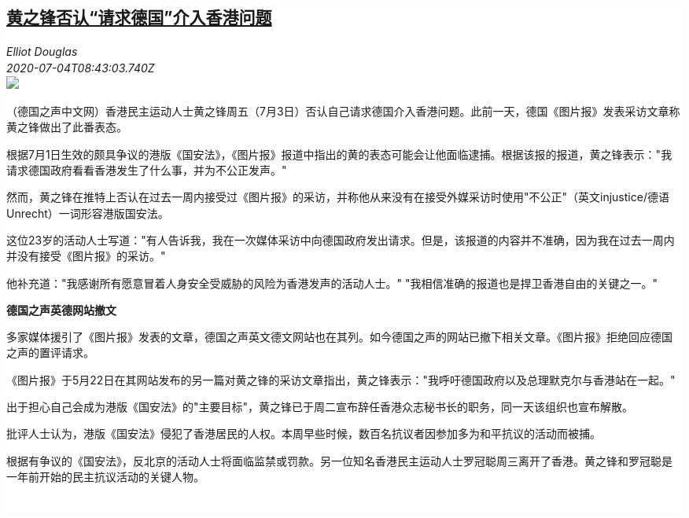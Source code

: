 
[黄之锋否认“请求德国”介入香港问题](https://www.dw.com/zh/%E9%BB%84%E4%B9%8B%E9%94%8B%E5%90%A6%E8%AE%A4%E2%80%9C%E8%AF%B7%E6%B1%82%E5%BE%B7%E5%9B%BD%E2%80%9D%E4%BB%8B%E5%85%A5%E9%A6%99%E6%B8%AF%E9%97%AE%E9%A2%98/a-54047425)
------

<div><i>Elliot  Douglas<br>2020-07-04T08:43:03.740Z</i></div><img src="https://images.weserv.nl/?url=api.dw.com/image/54034698_303.jpg" width="100%"><div><small style="color: #999;"></small></div><p>（德国之声中文网）香港民主运动人士黄之锋周五（7月3日）否认自己请求德国介入香港问题。此前一天，德国《图片报》发表采访文章称黄之锋做出了此番表态。</p><p>根据7月1日生效的颇具争议的港版《国安法》，《图片报》报道中指出的黄的表态可能会让他面临逮捕。根据该报的报道，黄之锋表示："我请求德国政府看看香港发生了什么事，并为不公正发声。"</p><p>然而，黄之锋在推特上否认在过去一周内接受过《图片报》的采访，并称他从来没有在接受外媒采访时使用"不公正"（英文injustice/德语Unrecht）一词形容港版国安法。</p><p>这位23岁的活动人士写道："有人告诉我，我在一次媒体采访中向德国政府发出请求。但是，该报道的内容并不准确，因为我在过去一周内并没有接受《图片报》的采访。"</p><p>他补充道："我感谢所有愿意冒着人身安全受威胁的风险为香港发声的活动人士。" "我相信准确的报道也是捍卫香港自由的关键之一。"</p><p><strong>德国之声英德网站撤文</strong><strong> </strong></p><p>多家媒体援引了《图片报》发表的文章，德国之声英文德文网站也在其列。如今德国之声的网站已撤下相关文章。《图片报》拒绝回应德国之声的置评请求。</p><p>《图片报》于5月22日在其网站发布的另一篇对黄之锋的采访文章指出，黄之锋表示："我呼吁德国政府以及总理默克尔与香港站在一起。"</p><p>出于担心自己会成为港版《国安法》的"主要目标"，黄之锋已于周二宣布辞任香港众志秘书长的职务，同一天该组织也宣布解散。</p><p>批评人士认为，港版《国安法》侵犯了香港居民的人权。本周早些时候，数百名抗议者因参加多为和平抗议的活动而被捕。</p><p>根据有争议的《国安法》，反北京的活动人士将面临监禁或罚款。另一位知名香港民主运动人士罗冠聪周三离开了香港。黄之锋和罗冠聪是一年前开始的民主抗议活动的关键人物。</p><p> </p>

